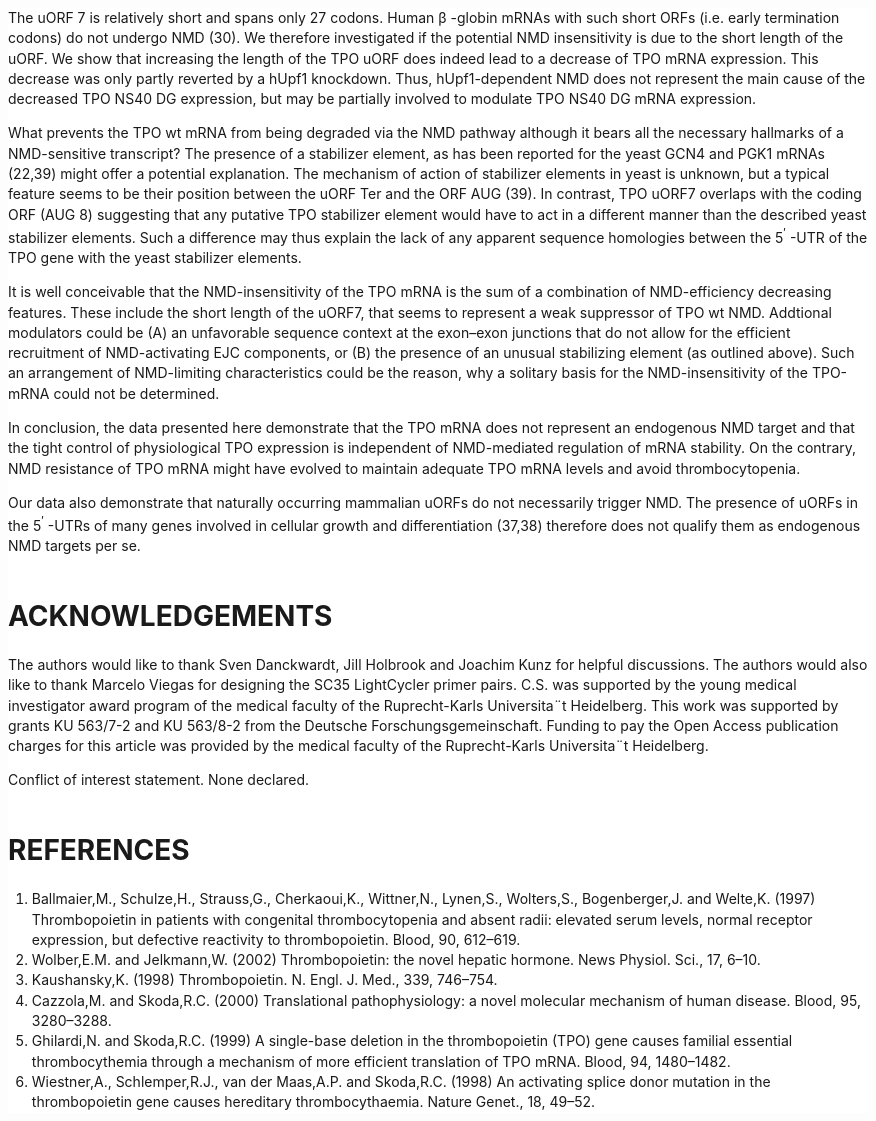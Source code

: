 The uORF 7 is relatively short and spans only 27 codons. Human ${\upbeta}$ -globin mRNAs with such short ORFs (i.e. early termination codons) do not undergo NMD (30). We therefore investigated if the potential NMD insensitivity is due to the short length of the uORF. We show that increasing the length of the TPO uORF does indeed lead to a decrease of TPO mRNA expression. This decrease was only partly reverted by a hUpf1 knockdown. Thus, hUpf1-dependent NMD does not represent the main cause of the decreased TPO NS40 DG expression, but may be partially involved to modulate TPO NS40 DG mRNA expression.  

What prevents the TPO wt mRNA from being degraded via the NMD pathway although it bears all the necessary hallmarks of a NMD-sensitive transcript? The presence of a stabilizer element, as has been reported for the yeast GCN4 and PGK1 mRNAs (22,39) might offer a potential explanation. The mechanism of action of stabilizer elements in yeast is unknown, but a typical feature seems to be their position between the uORF Ter and the ORF AUG (39). In contrast, TPO uORF7 overlaps with the coding ORF (AUG 8) suggesting that any putative TPO stabilizer element would have to act in a different manner than the described yeast stabilizer elements. Such a difference may thus explain the lack of any apparent sequence homologies between the $5^{\prime}$ -UTR of the TPO gene with the yeast stabilizer elements.  

It is well conceivable that the NMD-insensitivity of the TPO mRNA is the sum of a combination of NMD-efficiency decreasing features. These include the short length of the uORF7, that seems to represent a weak suppressor of TPO wt NMD. Addtional modulators could be (A) an unfavorable sequence context at the exon–exon junctions that do not allow for the efficient recruitment of NMD-activating EJC components, or (B) the presence of an unusual stabilizing element (as outlined above). Such an arrangement of NMD-limiting characteristics could be the reason, why a solitary basis for the NMD-insensitivity of the TPO-mRNA could not be determined.  

In conclusion, the data presented here demonstrate that the TPO mRNA does not represent an endogenous NMD target and that the tight control of physiological TPO expression is independent of NMD-mediated regulation of mRNA stability. On the contrary, NMD resistance of TPO mRNA might have evolved to maintain adequate TPO mRNA levels and avoid thrombocytopenia.  

Our data also demonstrate that naturally occurring mammalian uORFs do not necessarily trigger NMD. The presence of uORFs in the $5^{\prime}$ -UTRs of many genes involved in cellular growth and differentiation (37,38) therefore does not qualify them as endogenous NMD targets per se.  

# ACKNOWLEDGEMENTS  

The authors would like to thank Sven Danckwardt, Jill Holbrook and Joachim Kunz for helpful discussions. The authors would also like to thank Marcelo Viegas for designing the SC35 LightCycler primer pairs. C.S. was supported by the young medical investigator award program of the medical faculty of the Ruprecht-Karls Universita¨t Heidelberg. This work was supported by grants KU 563/7-2 and KU 563/8-2 from the Deutsche Forschungsgemeinschaft. Funding to pay the Open Access publication charges for this article was provided by the medical faculty of the Ruprecht-Karls Universita¨t Heidelberg.  

Conflict of interest statement. None declared.  

# REFERENCES  

1. Ballmaier,M., Schulze,H., Strauss,G., Cherkaoui,K., Wittner,N., Lynen,S., Wolters,S., Bogenberger,J. and Welte,K. (1997) Thrombopoietin in patients with congenital thrombocytopenia and absent radii: elevated serum levels, normal receptor expression, but defective reactivity to thrombopoietin. Blood, 90, 612–619.   
2. Wolber,E.M. and Jelkmann,W. (2002) Thrombopoietin: the novel hepatic hormone. News Physiol. Sci., 17, 6–10.   
3. Kaushansky,K. (1998) Thrombopoietin. N. Engl. J. Med., 339, 746–754.   
4. Cazzola,M. and Skoda,R.C. (2000) Translational pathophysiology: a novel molecular mechanism of human disease. Blood, 95, 3280–3288.   
5. Ghilardi,N. and Skoda,R.C. (1999) A single-base deletion in the thrombopoietin (TPO) gene causes familial essential thrombocythemia through a mechanism of more efficient translation of TPO mRNA. Blood, 94, 1480–1482.   
6. Wiestner,A., Schlemper,R.J., van der Maas,A.P. and Skoda,R.C. (1998) An activating splice donor mutation in the thrombopoietin gene causes hereditary thrombocythaemia. Nature Genet., 18, 49–52.   